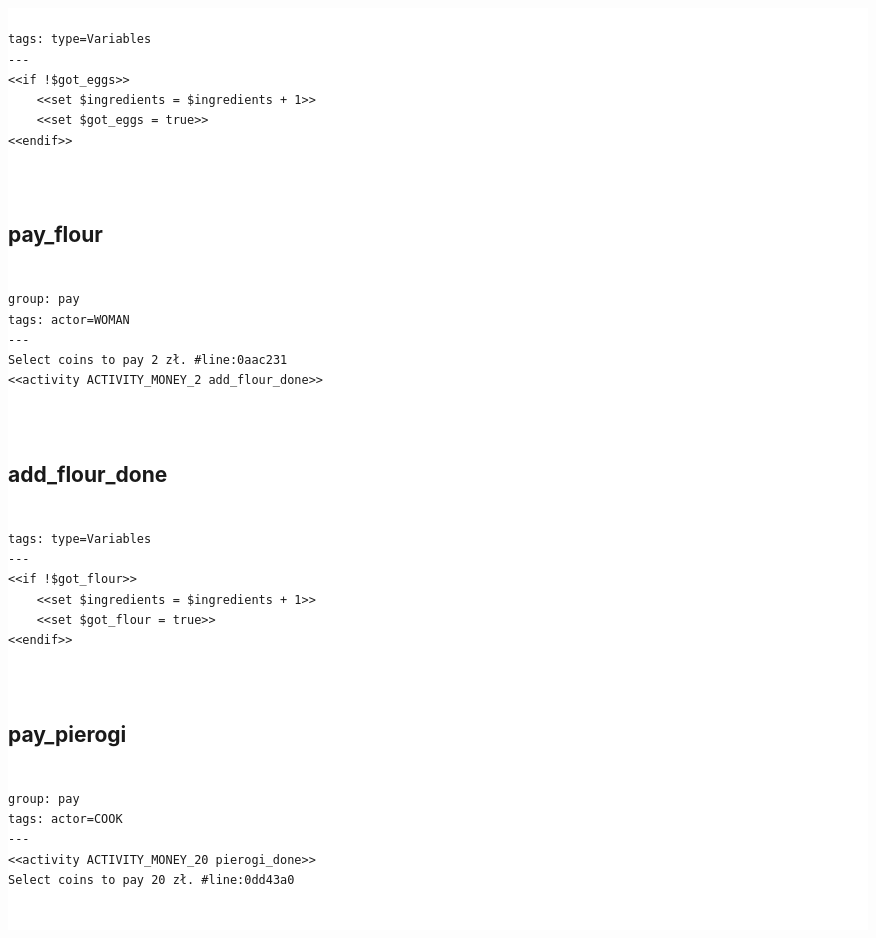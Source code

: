 <div class="yarn-node" data-title="add_eggs_done">
<pre class="yarn-code"><code>
<span class="yarn-header-dim">tags: type=Variables</span>
<span class="yarn-header-dim">---</span>
<span class="yarn-cmd">&lt;&lt;if !$got_eggs&gt;&gt;</span>
	<span class="yarn-cmd">&lt;&lt;set $ingredients = $ingredients + 1&gt;&gt;</span>
	<span class="yarn-cmd">&lt;&lt;set $got_eggs = true&gt;&gt;</span>
<span class="yarn-cmd">&lt;&lt;endif&gt;&gt;</span>


</code>
</pre>
</div>

<a id="ys-node-pay-flour"></a>

## pay_flour

<div class="yarn-node" data-title="pay_flour">
<pre class="yarn-code"><code>
<span class="yarn-header-dim">group: pay</span>
<span class="yarn-header-dim">tags: actor=WOMAN</span>
<span class="yarn-header-dim">---</span>
<span class="yarn-line">Select coins to pay 2 zł.</span> <span class="yarn-meta">#line:0aac231 </span>
<span class="yarn-cmd">&lt;&lt;activity ACTIVITY_MONEY_2 add_flour_done&gt;&gt;</span>

</code>
</pre>
</div>

<a id="ys-node-add-flour-done"></a>

## add_flour_done

<div class="yarn-node" data-title="add_flour_done">
<pre class="yarn-code"><code>
<span class="yarn-header-dim">tags: type=Variables</span>
<span class="yarn-header-dim">---</span>
<span class="yarn-cmd">&lt;&lt;if !$got_flour&gt;&gt;</span>
	<span class="yarn-cmd">&lt;&lt;set $ingredients = $ingredients + 1&gt;&gt;</span>
	<span class="yarn-cmd">&lt;&lt;set $got_flour = true&gt;&gt;</span>
<span class="yarn-cmd">&lt;&lt;endif&gt;&gt;</span>


</code>
</pre>
</div>

<a id="ys-node-pay-pierogi"></a>

## pay_pierogi

<div class="yarn-node" data-title="pay_pierogi">
<pre class="yarn-code"><code>
<span class="yarn-header-dim">group: pay</span>
<span class="yarn-header-dim">tags: actor=COOK</span>
<span class="yarn-header-dim">---</span>
<span class="yarn-cmd">&lt;&lt;activity ACTIVITY_MONEY_20 pierogi_done&gt;&gt;</span>
<span class="yarn-line">Select coins to pay 20 zł.</span> <span class="yarn-meta">#line:0dd43a0 </span>
